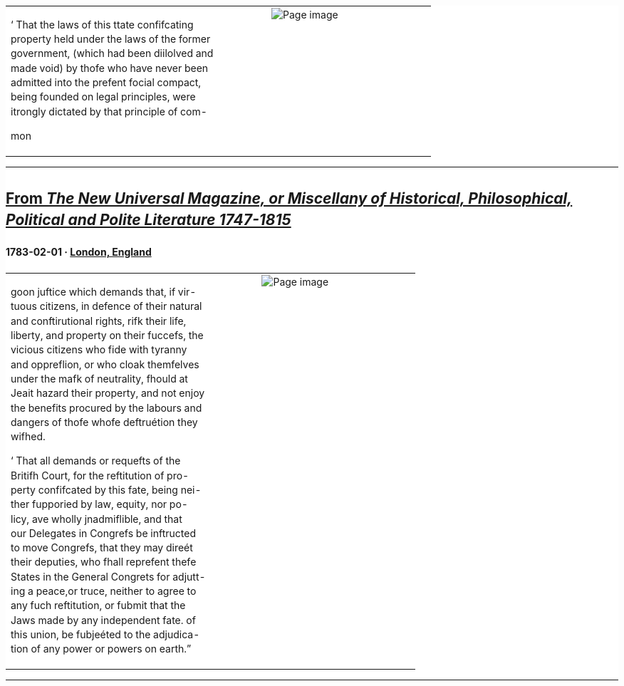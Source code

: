 <table style="width: 100%;"><tr><td style="width: 50%">

  
‘ That the laws of this ttate confifcating  
property held under the laws of the former  
government, (which had been diilolved and  
made void) by thofe who have never been  
admitted into the prefent focial compact,  
being founded on legal principles, were  
itrongly dictated by that principle of com-  
  
mon
</td><td style="width: 50%; max-height: 75%; margin: auto; display: block;">
<img alt="Page image" src="https://iiif.archive.org/image/iiif/2/sim_new-universal-magazine-or-miscellany_1783-02_72_500%2Fsim_new-universal-magazine-or-miscellany_1783-02_72_500_jp2.zip%2Fsim_new-universal-magazine-or-miscellany_1783-02_72_500_jp2%2Fsim_new-universal-magazine-or-miscellany_1783-02_72_500_0039.jp2/pct:54.53321364452424,76.67410714285714,31.732495511669658,9.402901785714286/600,/0/default.jpg"/>
</td>
</tr></table>

---

## [From _The New Universal Magazine, or Miscellany of Historical, Philosophical, Political and Polite Literature 1747-1815_](https://archive.org/details/sim_new-universal-magazine-or-miscellany_1783-02_72_500/page/n40/mode/1up?view=theater)

#### 1783-02-01 &middot; [London, England](http://dbpedia.org/resource/London)

<table style="width: 100%;"><tr><td style="width: 50%">

  
goon juftice which demands that, if vir-  
tuous citizens, in defence of their natural  
and conftirutional rights, rifk their life,  
liberty, and property on their fuccefs, the  
vicious citizens who fide with tyranny  
and oppreflion, or who cloak themfelves  
under the mafk of neutrality, fhould at  
Jeait hazard their property, and not enjoy  
the benefits procured by the labours and  
dangers of thofe whofe deftruétion they  
wifhed.  
  
‘ That all demands or requefts of the  
Britifh Court, for the reftitution of pro-  
perty confifcated by this fate, being nei-  
ther fupporied by law, equity, nor po-  
licy, ave wholly jnadmiflible, and that  
our Delegates in Congrefs be inftructed  
to move Congrefs, that they may direét  
their deputies, who fhall reprefent thefe  
States in the General Congrets for adjutt-  
ing a peace,or truce, neither to agree to  
any fuch reftitution, or fubmit that the  
Jaws made by any independent fate. of  
this union, be fubjeéted to the adjudica-  
tion of any power or powers on earth.”
</td><td style="width: 50%; max-height: 75%; margin: auto; display: block;">
<img alt="Page image" src="https://iiif.archive.org/image/iiif/2/sim_new-universal-magazine-or-miscellany_1783-02_72_500%2Fsim_new-universal-magazine-or-miscellany_1783-02_72_500_jp2.zip%2Fsim_new-universal-magazine-or-miscellany_1783-02_72_500_jp2%2Fsim_new-universal-magazine-or-miscellany_1783-02_72_500_0040.jp2/pct:8.07899461400359,9.709821428571429,31.552962298025136,30.496651785714285/,600/0/default.jpg"/>
</td>
</tr></table>

---